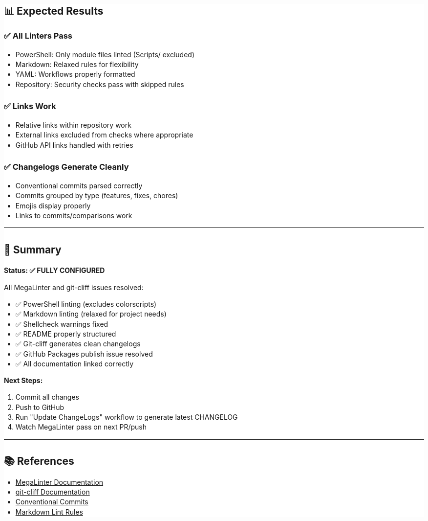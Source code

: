 
## 📊 Expected Results

### ✅ All Linters Pass

- PowerShell: Only module files linted (Scripts/ excluded)
- Markdown: Relaxed rules for flexibility
- YAML: Workflows properly formatted
- Repository: Security checks pass with skipped rules

### ✅ Links Work

- Relative links within repository work
- External links excluded from checks where appropriate
- GitHub API links handled with retries

### ✅ Changelogs Generate Cleanly

- Conventional commits parsed correctly
- Commits grouped by type (features, fixes, chores)
- Emojis display properly
- Links to commits/comparisons work

---

## 🎯 Summary

**Status: ✅ FULLY CONFIGURED**

All MegaLinter and git-cliff issues resolved:

- ✅ PowerShell linting (excludes colorscripts)
- ✅ Markdown linting (relaxed for project needs)
- ✅ Shellcheck warnings fixed
- ✅ README properly structured
- ✅ Git-cliff generates clean changelogs
- ✅ GitHub Packages publish issue resolved
- ✅ All documentation linked correctly

**Next Steps:**

1. Commit all changes
2. Push to GitHub
3. Run "Update ChangeLogs" workflow to generate latest CHANGELOG
4. Watch MegaLinter pass on next PR/push

---

## 📚 References

- [MegaLinter Documentation](https://megalinter.io/)
- [git-cliff Documentation](https://git-cliff.org/)
- [Conventional Commits](https://www.conventionalcommits.org/)
- [Markdown Lint Rules](https://github.com/DavidAnson/markdownlint/blob/main/doc/Rules.md)
